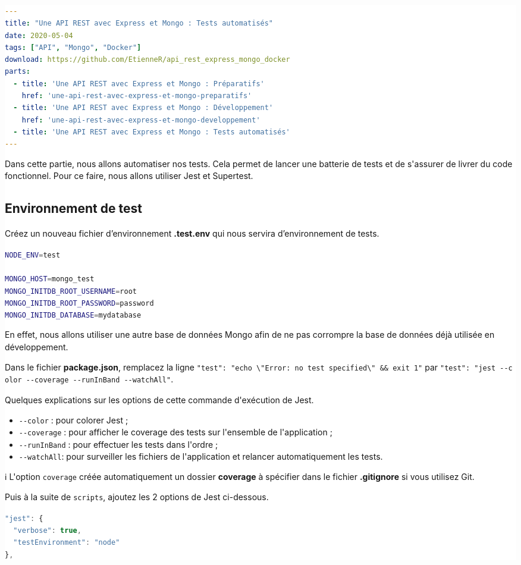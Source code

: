 ```yaml
---
title: "Une API REST avec Express et Mongo : Tests automatisés"
date: 2020-05-04
tags: ["API", "Mongo", "Docker"]
download: https://github.com/EtienneR/api_rest_express_mongo_docker
parts: 
  - title: 'Une API REST avec Express et Mongo : Préparatifs'
    href: 'une-api-rest-avec-express-et-mongo-preparatifs'
  - title: 'Une API REST avec Express et Mongo : Développement'
    href: 'une-api-rest-avec-express-et-mongo-developpement'
  - title: 'Une API REST avec Express et Mongo : Tests automatisés'
---
```


Dans cette partie, nous allons automatiser nos tests. Cela permet de lancer une batterie de tests et de s'assurer de livrer du code fonctionnel. Pour ce faire, nous allons utiliser Jest et Supertest.

## Environnement de test

Créez un nouveau fichier d’environnement **.test.env** qui nous servira d’environnement de tests.

```bash
NODE_ENV=test

MONGO_HOST=mongo_test
MONGO_INITDB_ROOT_USERNAME=root
MONGO_INITDB_ROOT_PASSWORD=password
MONGO_INITDB_DATABASE=mydatabase
```

En effet, nous allons utiliser une autre base de données Mongo afin de ne pas corrompre la base de données déjà utilisée en développement.

Dans le fichier **package.json**, remplacez la ligne `"test": "echo \"Error: no test specified\" && exit 1"` par `"test": "jest --color --coverage --runInBand --watchAll"`.

Quelques explications sur les options de cette commande d'exécution de Jest.

- `--color` : pour colorer Jest ;
- `--coverage` : pour afficher le coverage des tests sur l'ensemble de l'application ;
- `--runInBand` : pour effectuer les tests dans l'ordre ;
- `--watchAll`: pour surveiller les fichiers de l'application et relancer automatiquement les tests.

ℹ️ L'option `coverage` créée automatiquement un dossier **coverage** à spécifier dans le fichier **.gitignore** si vous utilisez Git.

Puis à la suite de `scripts`, ajoutez les 2 options de Jest ci-dessous.

```javascript
"jest": {
  "verbose": true,
  "testEnvironment": "node"
},
```
